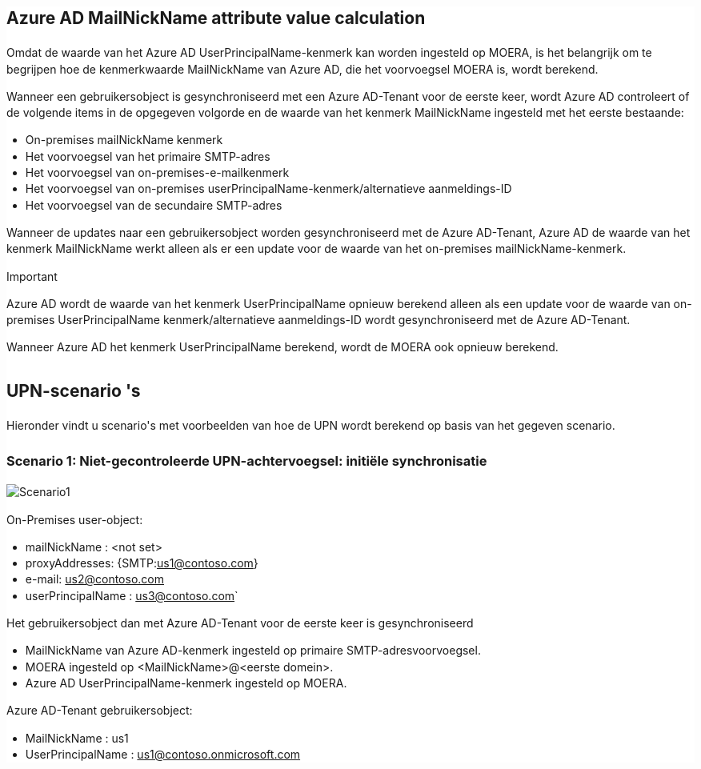 ## <a name="azure-ad-mailnickname-attribute-value-calculation"></a>Azure AD MailNickName attribute value calculation
Omdat de waarde van het Azure AD UserPrincipalName-kenmerk kan worden ingesteld op MOERA, is het belangrijk om te begrijpen hoe de kenmerkwaarde MailNickName van Azure AD, die het voorvoegsel MOERA is, wordt berekend.

Wanneer een gebruikersobject is gesynchroniseerd met een Azure AD-Tenant voor de eerste keer, wordt Azure AD controleert of de volgende items in de opgegeven volgorde en de waarde van het kenmerk MailNickName ingesteld met het eerste bestaande:

- On-premises mailNickName kenmerk
- Het voorvoegsel van het primaire SMTP-adres
- Het voorvoegsel van on-premises-e-mailkenmerk
- Het voorvoegsel van on-premises userPrincipalName-kenmerk/alternatieve aanmeldings-ID
- Het voorvoegsel van de secundaire SMTP-adres

Wanneer de updates naar een gebruikersobject worden gesynchroniseerd met de Azure AD-Tenant, Azure AD de waarde van het kenmerk MailNickName werkt alleen als er een update voor de waarde van het on-premises mailNickName-kenmerk.

>[!IMPORTANT]
>Azure AD wordt de waarde van het kenmerk UserPrincipalName opnieuw berekend alleen als een update voor de waarde van on-premises UserPrincipalName kenmerk/alternatieve aanmeldings-ID wordt gesynchroniseerd met de Azure AD-Tenant. 
>
>Wanneer Azure AD het kenmerk UserPrincipalName berekend, wordt de MOERA ook opnieuw berekend. 

## <a name="upn-scenarios"></a>UPN-scenario 's
Hieronder vindt u scenario's met voorbeelden van hoe de UPN wordt berekend op basis van het gegeven scenario.

### <a name="scenario-1-non-verified-upn-suffix--initial-synchronization"></a>Scenario 1: Niet-gecontroleerde UPN-achtervoegsel: initiële synchronisatie

![Scenario1](./media/plan-connect-userprincipalname/example1.png)

On-Premises user-object:
- mailNickName      : &lt;not set&gt;
- proxyAddresses: {SMTP:us1@contoso.com}
- e-mail: us2@contoso.com
- userPrincipalName : us3@contoso.com`

Het gebruikersobject dan met Azure AD-Tenant voor de eerste keer is gesynchroniseerd
- MailNickName van Azure AD-kenmerk ingesteld op primaire SMTP-adresvoorvoegsel.
- MOERA ingesteld op &lt;MailNickName&gt;&#64;&lt;eerste domein&gt;.
- Azure AD UserPrincipalName-kenmerk ingesteld op MOERA.

Azure AD-Tenant gebruikersobject:
- MailNickName      : us1           
- UserPrincipalName : us1@contoso.onmicrosoft.com

